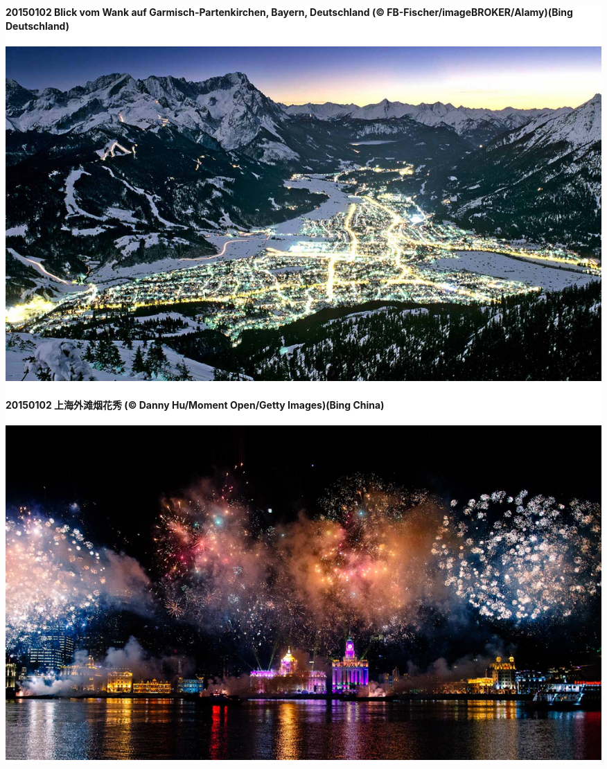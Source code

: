 #### 20150102 Blick vom Wank auf Garmisch-Partenkirchen, Bayern, Deutschland (© FB-Fischer/imageBROKER/Alamy)(Bing Deutschland)

![](20150102_GarmischPartenkirchenNight_1366x768.jpg)

#### 20150102 上海外滩烟花秀 (© Danny Hu/Moment Open/Getty Images)(Bing China)

![](20150102_CelebrationChina_1366x768.jpg)
